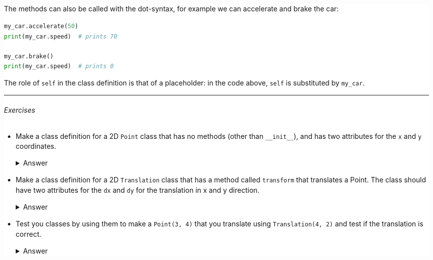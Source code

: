 The methods can also be called with the dot-syntax, for example we can accelerate and brake the car:

```python
my_car.accelerate(50)
print(my_car.speed)  # prints 70

my_car.brake()
print(my_car.speed)  # prints 0
```

The role of `self` in the class definition is that of a placeholder: in the code above, `self` is substituted by `my_car`.


---

###### Exercises

* Make a class definition for a 2D `Point` class that has no methods (other than `__init__`), and has two attributes for the `x` and `y` coordinates.
    
    <details><summary>Answer</summary><p>
    
    ```python
    class Point:
        def __init__(self, x, y):
            self.x = x
            self.y = y
    ```

    </p></details>

* Make a class definition for a 2D `Translation` class that has a method called `transform` that translates a Point. The class should have two attributes for the `dx` and `dy` for the translation in x and y direction.

    <details><summary>Answer</summary><p>

    ```python
    class Translation:
        def __init__(self, dx, dy):
            self.dx = dx
            self.dy = dy

        def transform(self, point):
            point.x = point.x + self.dx
            point.y = point.y + self.dy
    ```

    </p></details>

* Test you classes by using them to make a `Point(3, 4)` that you translate using `Translation(4, 2)` and test if the translation is correct.

    <details><summary>Answer</summary><p>

    ```python
    p = Point(3, 4)
    print('Old point was at ({}, {})'.format(p.x, p.y))
    t = Translation(4, 2)
    t.transform(p)
    print('New point is at ({}, {})'.format(p.x, p.y))
    ```
